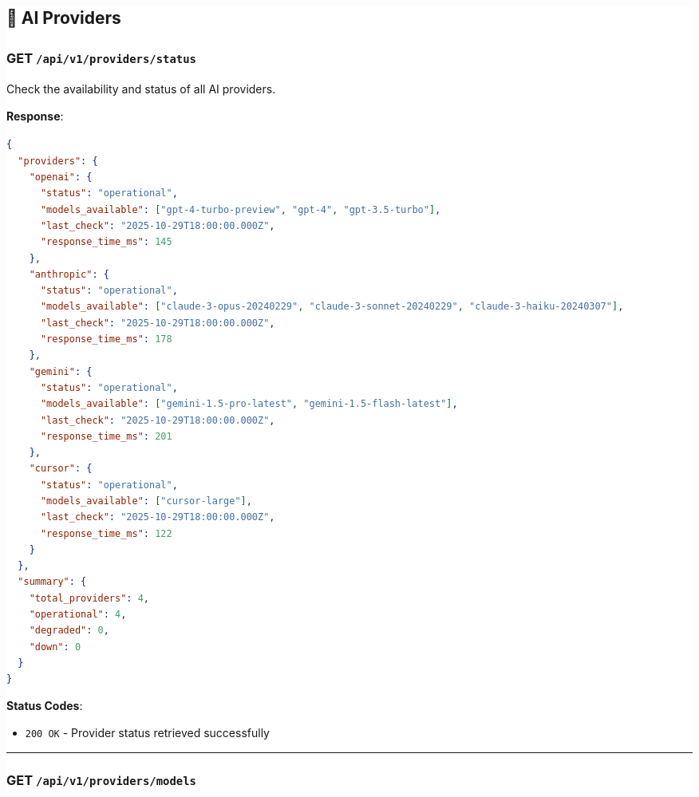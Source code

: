 
## 🤖 AI Providers

### GET `/api/v1/providers/status`

Check the availability and status of all AI providers.

**Response**:
```json
{
  "providers": {
    "openai": {
      "status": "operational",
      "models_available": ["gpt-4-turbo-preview", "gpt-4", "gpt-3.5-turbo"],
      "last_check": "2025-10-29T18:00:00.000Z",
      "response_time_ms": 145
    },
    "anthropic": {
      "status": "operational",
      "models_available": ["claude-3-opus-20240229", "claude-3-sonnet-20240229", "claude-3-haiku-20240307"],
      "last_check": "2025-10-29T18:00:00.000Z",
      "response_time_ms": 178
    },
    "gemini": {
      "status": "operational",
      "models_available": ["gemini-1.5-pro-latest", "gemini-1.5-flash-latest"],
      "last_check": "2025-10-29T18:00:00.000Z",
      "response_time_ms": 201
    },
    "cursor": {
      "status": "operational",
      "models_available": ["cursor-large"],
      "last_check": "2025-10-29T18:00:00.000Z",
      "response_time_ms": 122
    }
  },
  "summary": {
    "total_providers": 4,
    "operational": 4,
    "degraded": 0,
    "down": 0
  }
}
```

**Status Codes**:
- `200 OK` - Provider status retrieved successfully

---

### GET `/api/v1/providers/models`
